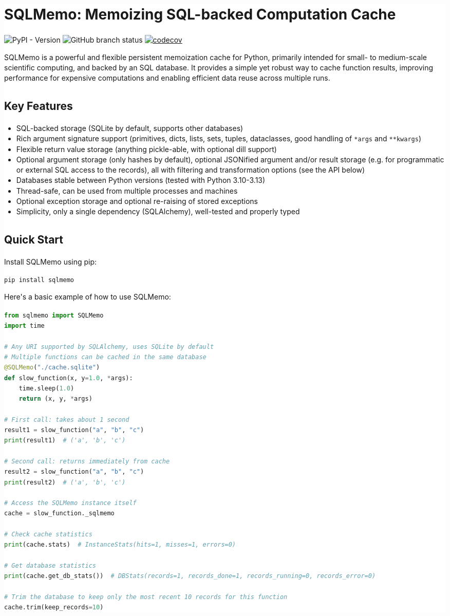 # SQLMemo: Memoizing SQL-backed Computation Cache

![PyPI - Version](https://img.shields.io/pypi/v/sqlmemo) ![GitHub branch status](https://img.shields.io/github/checks-status/gavento/sqlmemo/main) [![codecov](https://codecov.io/gh/gavento/sqlmemo/graph/badge.svg?token=AtpsvIAOnt)](https://codecov.io/gh/gavento/sqlmemo)

SQLMemo is a powerful and flexible persistent memoization cache for Python, primarily intended for small- to medium-scale scientific computing, and backed by an SQL database. It provides a simple yet robust way to cache function results, improving performance for expensive computations and enabling efficient data reuse across multiple runs.

## Key Features

- SQL-backed storage (SQLite by default, supports other databases)
- Rich argument signature support (primitives, dicts, lists, sets, tuples, dataclasses, good handling of `*args` and `**kwargs`)
- Flexible return value storage (anything pickle-able, with optional dill support)
- Optional argument storage (only hashes by default), optional JSONified argument and/or result storage (e.g. for programmatic or external SQL access to the records), all with filtering and transformation options (see the API below)
- Databases stable between Python versions (tested with Python 3.10-3.13)
- Thread-safe, can be used from multiple processes and machines
- Optional exception storage and optional re-raising of stored exceptions
- Simplicity, only a single dependency (SQLAlchemy), well-tested and properly typed

## Quick Start

Install SQLMemo using pip:

```bash
pip install sqlmemo
```

Here's a basic example of how to use SQLMemo:

```python
from sqlmemo import SQLMemo
import time

# Any URI supported by SQLAlchemy, uses SQLite by default
# Multiple functions can be cached in the same database
@SQLMemo("./cache.sqlite")
def slow_function(x, y=1.0, *args):
    time.sleep(1.0)
    return (x, y, *args)

# First call: takes about 1 second
result1 = slow_function("a", "b", "c")
print(result1)  # ('a', 'b', 'c')

# Second call: returns immediately from cache
result2 = slow_function("a", "b", "c")
print(result2)  # ('a', 'b', 'c')

# Access the SQLMemo instance itself
cache = slow_function._sqlmemo

# Check cache statistics
print(cache.stats)  # InstanceStats(hits=1, misses=1, errors=0)

# Get database statistics
print(cache.get_db_stats())  # DBStats(records=1, records_done=1, records_running=0, records_error=0)

# Trim the database to keep only the most recent 10 records for this function
cache.trim(keep_records=10)
```